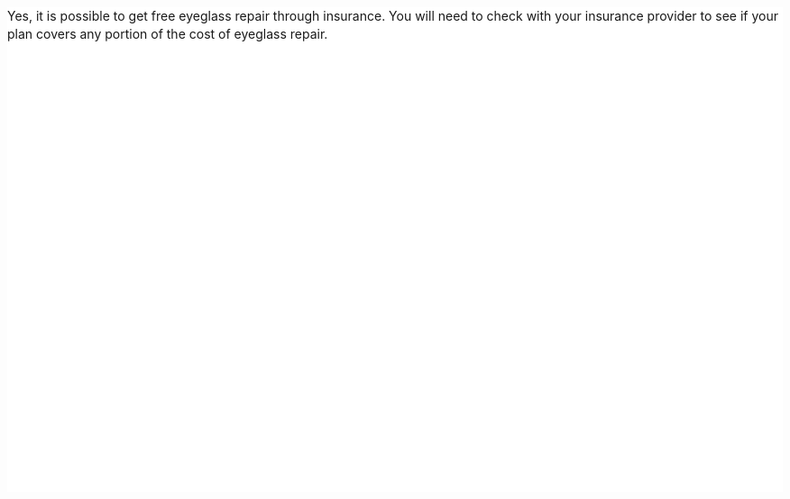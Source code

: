 <p>Yes, it is possible to get free eyeglass repair through insurance. You will need to check with your insurance provider to see if your plan covers any portion of the cost of eyeglass repair.</p>

<div style="position: relative; padding-bottom: 56.25%; overflow: hidden"><iframe src="https://www.youtube.com/embed/Pbf7VqGXKHo" frameborder="0" allow="accelerometer; autoplay; clipboard-write; encrypted-media; gyroscope; picture-in-picture; web-share" allowfullscreen style="position: absolute; top: 0; left: 0; width: 100%; height: 100%;"></iframe>
</div>